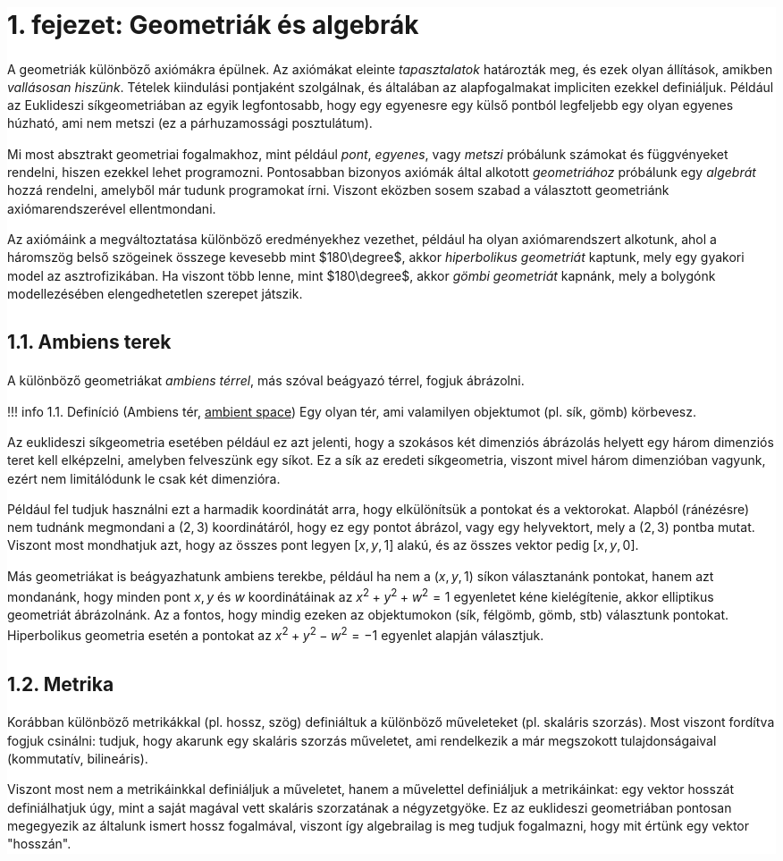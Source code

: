 # 1. fejezet: Geometriák és algebrák

A geometriák különböző axiómákra épülnek. Az axiómákat eleinte _tapasztalatok_ határozták meg, és ezek olyan állítások, amikben _vallásosan hiszünk_. Tételek kiindulási pontjaként szolgálnak, és általában az alapfogalmakat impliciten ezekkel definiáljuk.
Például az Euklideszi síkgeometriában az egyik legfontosabb, hogy egy egyenesre egy külső pontból legfeljebb egy olyan egyenes húzható, ami nem metszi (ez a párhuzamossági posztulátum).

Mi most absztrakt geometriai fogalmakhoz, mint például _pont_, _egyenes_, vagy _metszi_ próbálunk számokat és függvényeket rendelni, hiszen ezekkel lehet programozni. Pontosabban bizonyos axiómák által alkotott _geometriához_ próbálunk egy _algebrát_ hozzá rendelni, amelyből már tudunk programokat írni. Viszont eközben sosem szabad a választott geometriánk axiómarendszerével ellentmondani.

Az axiómáink a megváltoztatása különböző eredményekhez vezethet, például ha olyan axiómarendszert alkotunk, ahol a háromszög belső szögeinek összege kevesebb mint $180\degree$, akkor _hiperbolikus geometriát_ kaptunk, mely egy gyakori model az asztrofizikában. Ha viszont több lenne, mint $180\degree$, akkor _gömbi geometriát_ kapnánk, mely a bolygónk modellezésében elengedhetetlen szerepet játszik.

## 1.1. Ambiens terek

A különböző geometriákat _ambiens térrel_, más szóval beágyazó térrel, fogjuk ábrázolni.

!!! info 1.1. Definíció (Ambiens tér, [ambient space](https://en.wikipedia.org/wiki/Ambient_space_(mathematics)))
    Egy olyan tér, ami valamilyen objektumot (pl. sík, gömb) körbevesz.

Az euklideszi síkgeometria esetében például ez azt jelenti, hogy a szokásos két dimenziós ábrázolás helyett egy három dimenziós teret kell elképzelni, amelyben felveszünk egy síkot. Ez a sík az eredeti síkgeometria, viszont mivel három dimenzióban vagyunk, ezért nem limitálódunk le csak két dimenzióra.

Például fel tudjuk használni ezt a harmadik koordinátát arra, hogy elkülönítsük a pontokat és a vektorokat. Alapból (ránézésre) nem tudnánk megmondani a $(2, 3)$ koordinátáról, hogy ez egy pontot ábrázol, vagy egy helyvektort, mely a $(2, 3)$ pontba mutat. Viszont most mondhatjuk azt, hogy az összes pont legyen $[x, y, 1]$ alakú, és az összes vektor pedig $[x, y, 0]$.

Más geometriákat is beágyazhatunk ambiens terekbe, például ha nem a $(x, y, 1)$ síkon választanánk pontokat, hanem azt mondanánk, hogy minden pont $x, y$ és $w$ koordinátáinak az $x^2 + y^2 + w^2 = 1$ egyenletet kéne kielégítenie, akkor elliptikus geometriát ábrázolnánk. Az a fontos, hogy mindig ezeken az objektumokon (sík, félgömb, gömb, stb) választunk pontokat.
Hiperbolikus geometria esetén a pontokat az $x^2 + y^2 - w^2 = -1$ egyenlet alapján választjuk.

## 1.2. Metrika

Korábban különböző metrikákkal (pl. hossz, szög) definiáltuk a különböző műveleteket (pl. skaláris szorzás). Most viszont fordítva fogjuk csinálni: tudjuk, hogy akarunk egy skaláris szorzás műveletet, ami rendelkezik a már megszokott tulajdonságaival (kommutatív, bilineáris).

Viszont most nem a metrikáinkkal definiáljuk a műveletet, hanem a művelettel definiáljuk a metrikáinkat: egy vektor hosszát definiálhatjuk úgy, mint a saját magával vett skaláris szorzatának a négyzetgyöke. Ez az euklideszi geometriában pontosan megegyezik az általunk ismert hossz fogalmával, viszont így algebrailag is meg tudjuk fogalmazni, hogy mit értünk egy vektor "hosszán".
